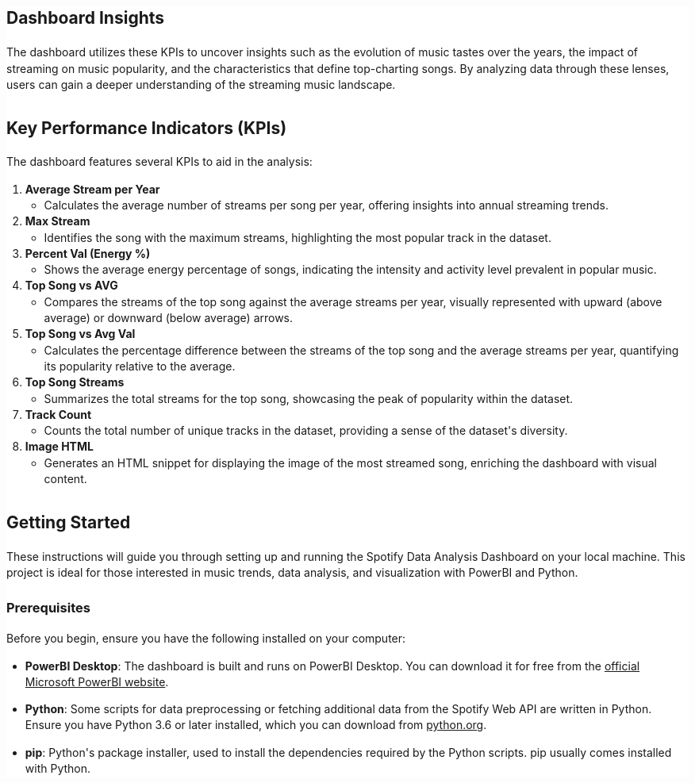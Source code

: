 ## Dashboard Insights
The dashboard utilizes these KPIs to uncover insights such as the evolution of music tastes over the years, the impact of streaming on music popularity, and the characteristics that define top-charting songs. By analyzing data through these lenses, users can gain a deeper understanding of the streaming music landscape.


## Key Performance Indicators (KPIs)
The dashboard features several KPIs to aid in the analysis:
1. **Average Stream per Year**
   - Calculates the average number of streams per song per year, offering insights into annual streaming trends.
2. **Max Stream**
   - Identifies the song with the maximum streams, highlighting the most popular track in the dataset.
3. **Percent Val (Energy %)**
   - Shows the average energy percentage of songs, indicating the intensity and activity level prevalent in popular music.
4. **Top Song vs AVG**
   - Compares the streams of the top song against the average streams per year, visually represented with upward (above average) or downward (below average) arrows.
5. **Top Song vs Avg Val**
   - Calculates the percentage difference between the streams of the top song and the average streams per year, quantifying its popularity relative to the average.
6. **Top Song Streams**
   - Summarizes the total streams for the top song, showcasing the peak of popularity within the dataset.
7. **Track Count**
   - Counts the total number of unique tracks in the dataset, providing a sense of the dataset's diversity.
8. **Image HTML**
   - Generates an HTML snippet for displaying the image of the most streamed song, enriching the dashboard with visual content.

## Getting Started

These instructions will guide you through setting up and running the Spotify Data Analysis Dashboard on your local machine. This project is ideal for those interested in music trends, data analysis, and visualization with PowerBI and Python.

### Prerequisites

Before you begin, ensure you have the following installed on your computer:

- **PowerBI Desktop**: The dashboard is built and runs on PowerBI Desktop. You can download it for free from the [official Microsoft PowerBI website](https://powerbi.microsoft.com/en-us/desktop/).

- **Python**: Some scripts for data preprocessing or fetching additional data from the Spotify Web API are written in Python. Ensure you have Python 3.6 or later installed, which you can download from [python.org](https://www.python.org/downloads/).

- **pip**: Python's package installer, used to install the dependencies required by the Python scripts. pip usually comes installed with Python.
